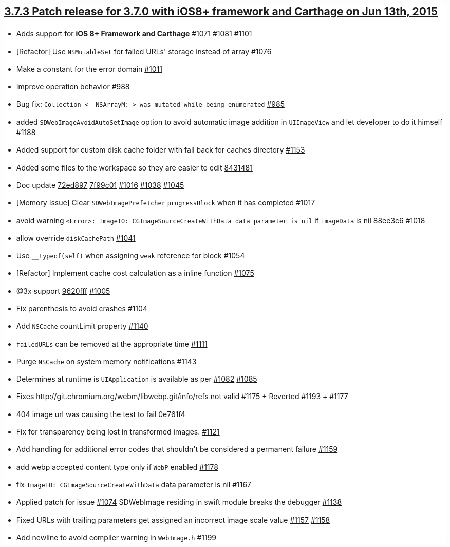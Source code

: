 ## [3.7.3 Patch release for 3.7.0 with iOS8+ framework and Carthage on Jun 13th, 2015](https://github.com/rs/SDWebImage/releases/tag/3.7.3)

- Adds support for **iOS 8+ Framework and Carthage** [#1071](https://github.com/rs/SDWebImage/pull/1071) [#1081](https://github.com/rs/SDWebImage/pull/1081) [#1101](https://github.com/rs/SDWebImage/pull/1101) 

- [Refactor] Use `NSMutableSet` for failed URLs' storage instead of array [#1076](https://github.com/rs/SDWebImage/pull/1076) 
- Make a constant for the error domain [#1011](https://github.com/rs/SDWebImage/pull/1011) 
- Improve operation behavior [#988](https://github.com/rs/SDWebImage/pull/988) 
- Bug fix: `Collection <__NSArrayM: > was mutated while being enumerated` [#985](https://github.com/rs/SDWebImage/pull/985) 
- added `SDWebImageAvoidAutoSetImage` option to avoid automatic image addition in `UIImageView` and let developer to do it himself [#1188](https://github.com/rs/SDWebImage/pull/1188) 
- Added support for custom disk cache folder with fall back for caches directory [#1153](https://github.com/rs/SDWebImage/pull/1153) 
- Added some files to the workspace so they are easier to edit [8431481](https://github.com/rs/SDWebImage/commit/8431481)
- Doc update [72ed897](https://github.com/rs/SDWebImage/commit/72ed897) [7f99c01](https://github.com/rs/SDWebImage/commit/7f99c01) [#1016](https://github.com/rs/SDWebImage/pull/1016) [#1038](https://github.com/rs/SDWebImage/pull/1038) [#1045](https://github.com/rs/SDWebImage/pull/1045)
- [Memory Issue] Clear `SDWebImagePrefetcher` `progressBlock` when it has completed [#1017](https://github.com/rs/SDWebImage/pull/1017) 
- avoid warning `<Error>: ImageIO: CGImageSourceCreateWithData data parameter is nil` if `imageData` is nil [88ee3c6](https://github.com/rs/SDWebImage/commit/88ee3c6) [#1018](https://github.com/rs/SDWebImage/pull/1018) 
- allow override `diskCachePath` [#1041](https://github.com/rs/SDWebImage/pull/1041) 
- Use `__typeof(self)` when assigning `weak` reference for block [#1054](https://github.com/rs/SDWebImage/pull/1054) 
- [Refactor] Implement cache cost calculation as a inline function [#1075](https://github.com/rs/SDWebImage/pull/1075) 
- @3x support [9620fff](https://github.com/rs/SDWebImage/commit/9620fff) [#1005](https://github.com/rs/SDWebImage/pull/1005) 
- Fix parenthesis to avoid crashes [#1104](https://github.com/rs/SDWebImage/pull/1104) 
- Add `NSCache` countLimit property [#1140](https://github.com/rs/SDWebImage/pull/1140) 
- `failedURLs` can be removed at the appropriate time [#1111](https://github.com/rs/SDWebImage/pull/1111) 
- Purge `NSCache` on system memory notifications [#1143](https://github.com/rs/SDWebImage/pull/1143) 
- Determines at runtime is `UIApplication` is available as per [#1082](https://github.com/rs/SDWebImage/issues/1082) [#1085](https://github.com/rs/SDWebImage/pull/1085) 
- Fixes http://git.chromium.org/webm/libwebp.git/info/refs not valid [#1175](https://github.com/rs/SDWebImage/pull/1175) + Reverted [#1193](https://github.com/rs/SDWebImage/pull/1193) + [#1177](https://github.com/rs/SDWebImage/pull/1177) 
- 404 image url was causing the test to fail [0e761f4](https://github.com/rs/SDWebImage/commit/0e761f4)
- Fix for transparency being lost in transformed images. [#1121](https://github.com/rs/SDWebImage/pull/1121) 
- Add handling for additional error codes that shouldn't be considered a permanent failure [#1159](https://github.com/rs/SDWebImage/pull/1159) 
- add webp accepted content type only if `WebP` enabled [#1178](https://github.com/rs/SDWebImage/pull/1178) 
- fix `ImageIO: CGImageSourceCreateWithData` data parameter is nil [#1167](https://github.com/rs/SDWebImage/pull/1167) 
- Applied patch for issue [#1074](https://github.com/rs/SDWebImage/issues/1074) SDWebImage residing in swift module breaks the debugger [#1138](https://github.com/rs/SDWebImage/pull/1138)
- Fixed URLs with trailing parameters get assigned an incorrect image scale value [#1157](https://github.com/rs/SDWebImage/issues/1157) [#1158](https://github.com/rs/SDWebImage/pull/1158) 
- Add newline to avoid compiler warning in `WebImage.h` [#1199](https://github.com/rs/SDWebImage/pull/1199) 
